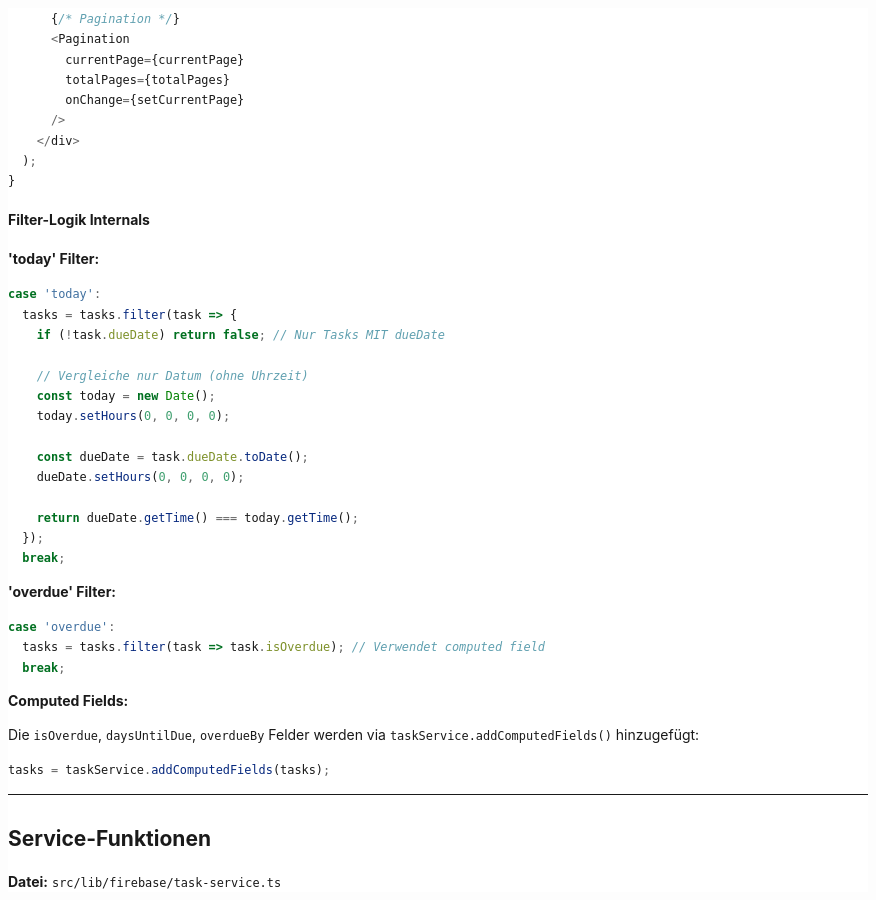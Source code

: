 ```typescript
      {/* Pagination */}
      <Pagination
        currentPage={currentPage}
        totalPages={totalPages}
        onChange={setCurrentPage}
      />
    </div>
  );
}
```

#### Filter-Logik Internals

**'today' Filter:**

```typescript
case 'today':
  tasks = tasks.filter(task => {
    if (!task.dueDate) return false; // Nur Tasks MIT dueDate

    // Vergleiche nur Datum (ohne Uhrzeit)
    const today = new Date();
    today.setHours(0, 0, 0, 0);

    const dueDate = task.dueDate.toDate();
    dueDate.setHours(0, 0, 0, 0);

    return dueDate.getTime() === today.getTime();
  });
  break;
```

**'overdue' Filter:**

```typescript
case 'overdue':
  tasks = tasks.filter(task => task.isOverdue); // Verwendet computed field
  break;
```

**Computed Fields:**

Die `isOverdue`, `daysUntilDue`, `overdueBy` Felder werden via `taskService.addComputedFields()` hinzugefügt:

```typescript
tasks = taskService.addComputedFields(tasks);
```

---

## Service-Funktionen

**Datei:** `src/lib/firebase/task-service.ts`
